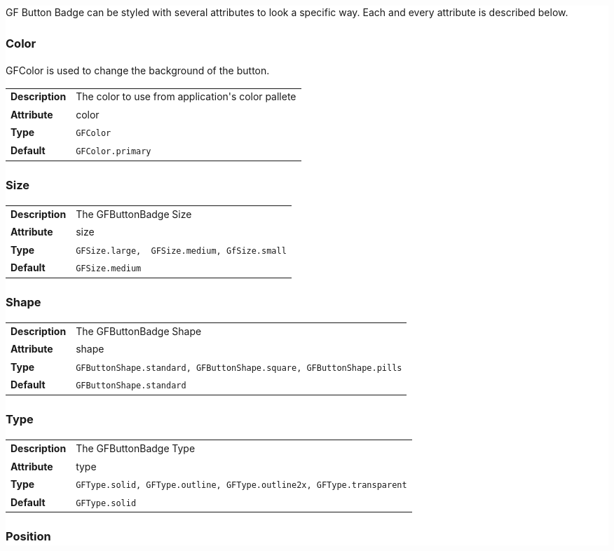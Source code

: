 GF Button Badge can be styled with several attributes to look a specific way. Each and every attribute is described below.

### Color 

GFColor is used to change the background of the button.

|  |  |
| :--- | :--- |
| **Description** | The color to use from application's color pallete                                |
| **Attribute** |  color |
| **Type** | `GFColor` |
| **Default** | `GFColor.primary` |

### Size

|  |  |
| :--- | :--- |
| **Description**  | The GFButtonBadge Size                                                                                           |
| **Attribute** |  size |
| **Type** | `GFSize.large,  GFSize.medium, GfSize.small` |
| **Default** | `GFSize.medium` |

### Shape

|  |  |
| :--- | :--- |
| **Description**     |  The GFButtonBadge Shape                                               |
| **Attribute** |  shape |
| **Type**               | `GFButtonShape.standard, GFButtonShape.square, GFButtonShape.pills` |
| **Default** | `GFButtonShape.standard` |

### Type

|  |  |
| :--- | :--- |
| **Description**     |   The GFButtonBadge Type                                |
| **Attribute** |   type |
| **Type** | `GFType.solid, GFType.outline, GFType.outline2x, GFType.transparent` |
| **Default** | `GFType.solid` |

### Position
